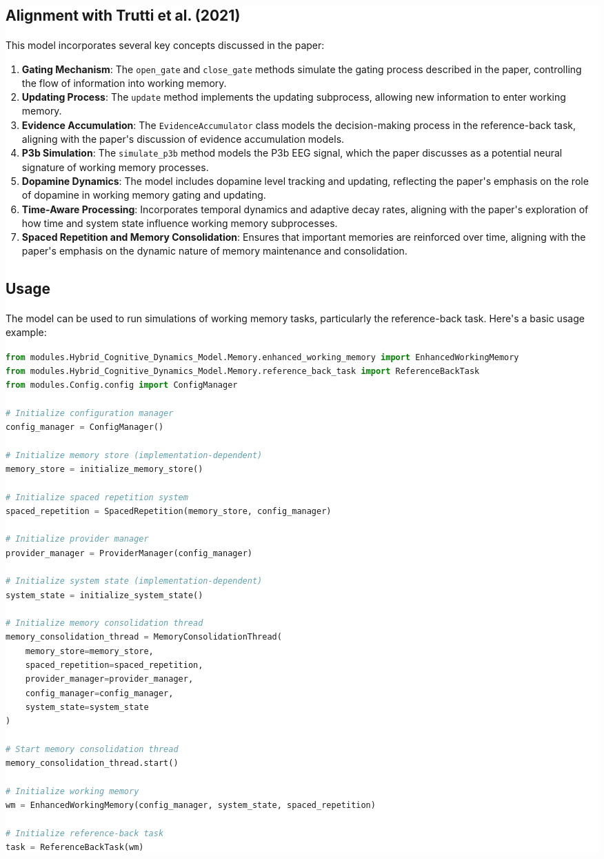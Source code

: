 ## Alignment with Trutti et al. (2021)

This model incorporates several key concepts discussed in the paper:

1. **Gating Mechanism**: The `open_gate` and `close_gate` methods simulate the gating process described in the paper, controlling the flow of information into working memory.
2. **Updating Process**: The `update` method implements the updating subprocess, allowing new information to enter working memory.
3. **Evidence Accumulation**: The `EvidenceAccumulator` class models the decision-making process in the reference-back task, aligning with the paper's discussion of evidence accumulation models.
4. **P3b Simulation**: The `simulate_p3b` method models the P3b EEG signal, which the paper discusses as a potential neural signature of working memory processes.
5. **Dopamine Dynamics**: The model includes dopamine level tracking and updating, reflecting the paper's emphasis on the role of dopamine in working memory gating and updating.
6. **Time-Aware Processing**: Incorporates temporal dynamics and adaptive decay rates, aligning with the paper's exploration of how time and system state influence working memory subprocesses.
7. **Spaced Repetition and Memory Consolidation**: Ensures that important memories are reinforced over time, aligning with the paper's emphasis on the dynamic nature of memory maintenance and consolidation.

## Usage

The model can be used to run simulations of working memory tasks, particularly the reference-back task. Here's a basic usage example:

```python
from modules.Hybrid_Cognitive_Dynamics_Model.Memory.enhanced_working_memory import EnhancedWorkingMemory
from modules.Hybrid_Cognitive_Dynamics_Model.Memory.reference_back_task import ReferenceBackTask
from modules.Config.config import ConfigManager

# Initialize configuration manager
config_manager = ConfigManager()

# Initialize memory store (implementation-dependent)
memory_store = initialize_memory_store()

# Initialize spaced repetition system
spaced_repetition = SpacedRepetition(memory_store, config_manager)

# Initialize provider manager
provider_manager = ProviderManager(config_manager)

# Initialize system state (implementation-dependent)
system_state = initialize_system_state()

# Initialize memory consolidation thread
memory_consolidation_thread = MemoryConsolidationThread(
    memory_store=memory_store,
    spaced_repetition=spaced_repetition,
    provider_manager=provider_manager,
    config_manager=config_manager,
    system_state=system_state
)

# Start memory consolidation thread
memory_consolidation_thread.start()

# Initialize working memory
wm = EnhancedWorkingMemory(config_manager, system_state, spaced_repetition)

# Initialize reference-back task
task = ReferenceBackTask(wm)

```
